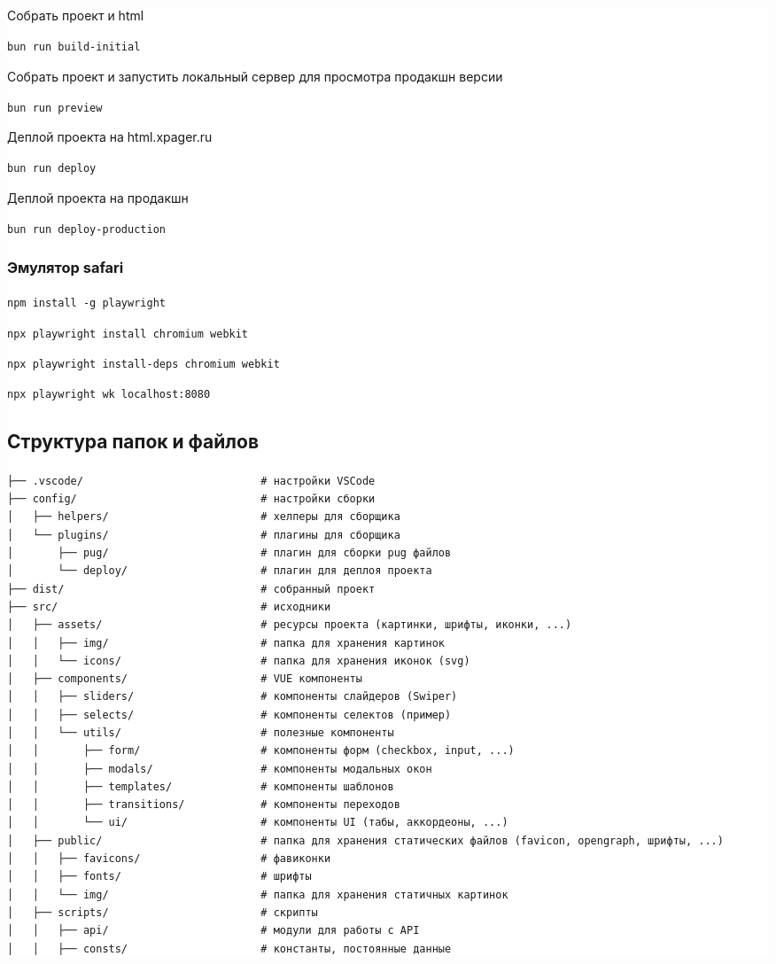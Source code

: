 Собрать проект и html

```
bun run build-initial
```

Собрать проект и запустить локальный сервер для просмотра продакшн версии

```
bun run preview
```

Деплой проекта на html.xpager.ru

```
bun run deploy
```

Деплой проекта на продакшн

```
bun run deploy-production
```

### Эмулятор safari

```
npm install -g playwright
```
```
npx playwright install chromium webkit
```
```
npx playwright install-deps chromium webkit
```
```
npx playwright wk localhost:8080
```

## Структура папок и файлов

```
├── .vscode/                            # настройки VSCode
├── config/                             # настройки сборки
│   ├── helpers/                        # хелперы для сборщика
│   └── plugins/                        # плагины для сборщика
│       ├── pug/                        # плагин для сборки pug файлов
│       └── deploy/                     # плагин для деплоя проекта
├── dist/                               # собранный проект
├── src/                                # исходники
│   ├── assets/                         # ресурсы проекта (картинки, шрифты, иконки, ...)
│   │   ├── img/                        # папка для хранения картинок
│   │   └── icons/                      # папка для хранения иконок (svg)
│   ├── components/                     # VUE компоненты
│   │   ├── sliders/                    # компоненты слайдеров (Swiper)
│   │   ├── selects/                    # компоненты селектов (пример)
│   │   └── utils/                      # полезные компоненты
│   │       ├── form/                   # компоненты форм (checkbox, input, ...)
│   │       ├── modals/                 # компоненты модальных окон
│   │       ├── templates/              # компоненты шаблонов
│   │       ├── transitions/            # компоненты переходов
│   │       └── ui/                     # компоненты UI (табы, аккордеоны, ...)
│   ├── public/                         # папка для хранения статических файлов (favicon, opengraph, шрифты, ...)
│   │   ├── favicons/                   # фавиконки
│   │   ├── fonts/                      # шрифты
│   │   └── img/                        # папка для хранения статичных картинок
│   ├── scripts/                        # скрипты
│   │   ├── api/                        # модули для работы с API
│   │   ├── consts/                     # константы, постоянные данные
```